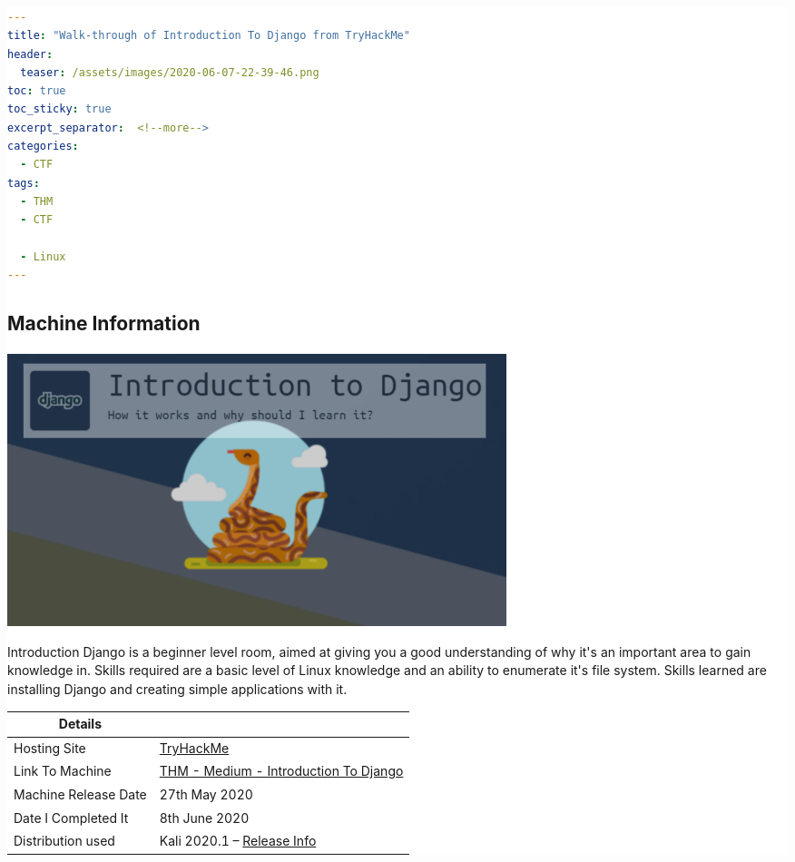 ```yaml
---
title: "Walk-through of Introduction To Django from TryHackMe"
header:
  teaser: /assets/images/2020-06-07-22-39-46.png
toc: true
toc_sticky: true
excerpt_separator:  <!--more-->
categories:
  - CTF
tags:
  - THM
  - CTF

  - Linux
---
```


## Machine Information

![django](/assets/images/2020-06-07-22-39-46.png)

Introduction Django is a beginner level room, aimed at giving you a good understanding of why it's an important area to gain knowledge in. Skills required are a basic level of Linux knowledge and an ability to enumerate it's file system. Skills learned are installing Django and creating simple applications with it.


| Details |  |
| --- | --- |
| Hosting Site | [TryHackMe](https://tryhackme.com/) |
| Link To Machine | [THM - Medium - Introduction To Django](https://tryhackme.com/room/django) |
| Machine Release Date | 27th May 2020 |
| Date I Completed It | 8th June 2020 |
| Distribution used | Kali 2020.1 – [Release Info](https://www.kali.org/releases/kali-linux-2020-1-release/) |
